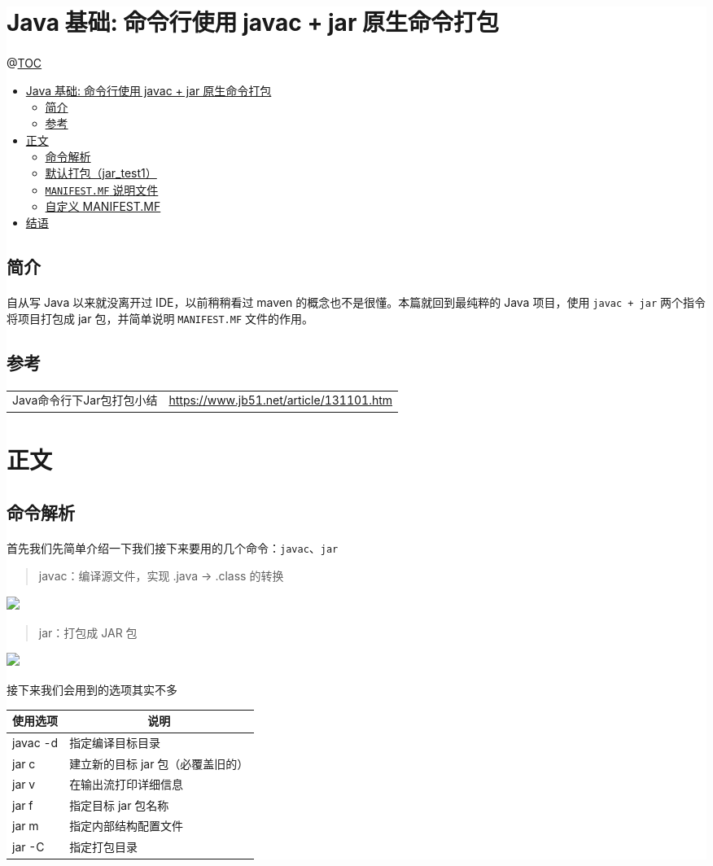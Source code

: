 # Java 基础: 命令行使用 javac + jar 原生命令打包

@[TOC](文章目录)



- [Java 基础: 命令行使用 javac + jar 原生命令打包](#java-基础-命令行使用-javac--jar-原生命令打包)
  - [简介](#简介)
  - [参考](#参考)
- [正文](#正文)
  - [命令解析](#命令解析)
  - [默认打包（jar_test1）](#默认打包jar_test1)
  - [`MANIFEST.MF` 说明文件](#manifestmf-说明文件)
  - [自定义 MANIFEST.MF](#自定义-manifestmf)
- [结语](#结语)



## 简介

自从写 Java 以来就没离开过 IDE，以前稍稍看过 maven 的概念也不是很懂。本篇就回到最纯粹的 Java 项目，使用 `javac + jar` 两个指令将项目打包成 jar 包，并简单说明 `MANIFEST.MF` 文件的作用。

## 参考

<table>
  <tr>
    <td>Java命令行下Jar包打包小结</td>
    <td><a href="https://www.jb51.net/article/131101.htm">https://www.jb51.net/article/131101.htm</a></td>
  </tr>
</table>

# 正文

## 命令解析

首先我们先简单介绍一下我们接下来要用的几个命令：`javac`、`jar`

> javac：编译源文件，实现 .java -> .class 的转换

![](https://picures.oss-cn-beijing.aliyuncs.com/img/java_package_javac_options.png)

> jar：打包成 JAR 包

![](https://picures.oss-cn-beijing.aliyuncs.com/img/java_package_jar_options.png)

接下来我们会用到的选项其实不多

| 使用选项 | 说明                              |
| -------- | --------------------------------- |
| javac -d | 指定编译目标目录                  |
| jar c    | 建立新的目标 jar 包（必覆盖旧的） |
| jar v    | 在输出流打印详细信息              |
| jar f    | 指定目标 jar 包名称               |
| jar m    | 指定内部结构配置文件              |
| jar -C   | 指定打包目录                      |
